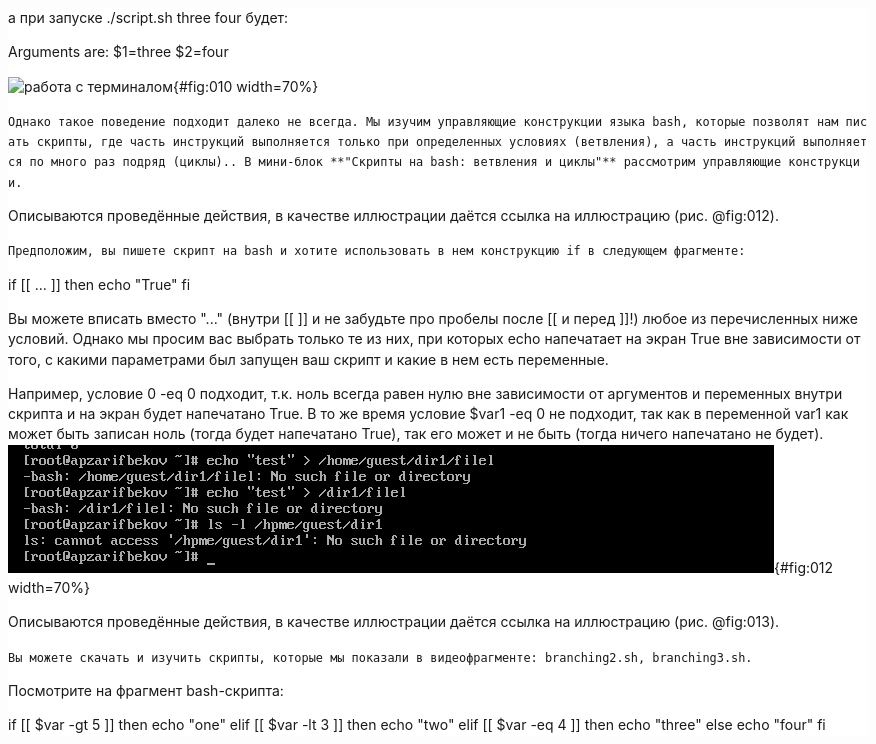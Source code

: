 а при запуске ./script.sh three four будет:

Arguments are: $1=three $2=four

![работа с терминалом](image/11.png){#fig:010 width=70%} 


	Однако такое поведение подходит далеко не всегда. Мы изучим управляющие конструкции языка bash, которые позволят нам писать скрипты, где часть инструкций выполняется только при определенных условиях (ветвления), а часть инструкций выполняется по много раз подряд (циклы).. В мини-блок **"Скрипты на bash: ветвления и циклы"** рассмотрим управляющие конструкции.
	
Описываются проведённые действия, в качестве иллюстрации даётся ссылка на иллюстрацию (рис. @fig:012).

	Предположим, вы пишете скрипт на bash и хотите использовать в нем конструкцию if в следующем фрагменте:

if [[ ... ]]
then
  echo "True"
fi


Вы можете вписать вместо "..." (внутри [[ ]] и не забудьте про пробелы после [[ и перед ]]!) любое из перечисленных ниже условий. Однако мы просим вас выбрать только те из них, при которых echo напечатает на экран True вне зависимости от того, с какими параметрами был запущен ваш скрипт и какие в нем есть переменные.

Например, условие 0 -eq 0 подходит, т.к. ноль всегда равен нулю вне зависимости от аргументов и переменных внутри скрипта и на экран будет напечатано True.  В то же время условие $var1 -eq 0 не подходит, так как в переменной var1 как может быть записан ноль (тогда будет напечатано True), так его может и не быть (тогда ничего напечатано не будет).
![скрипт](image/12.png){#fig:012 width=70%} 

Описываются проведённые действия, в качестве иллюстрации даётся ссылка на иллюстрацию (рис. @fig:013).

	Вы можете скачать и изучить скрипты, которые мы показали в видеофрагменте: branching2.sh, branching3.sh.

Посмотрите на фрагмент bash-скрипта:

if [[ $var -gt 5 ]]
then
  echo "one" 
elif [[ $var -lt 3 ]]
then
  echo "two"
elif [[ $var -eq 4 ]]
then
  echo "three"
else
  echo "four"
fi
